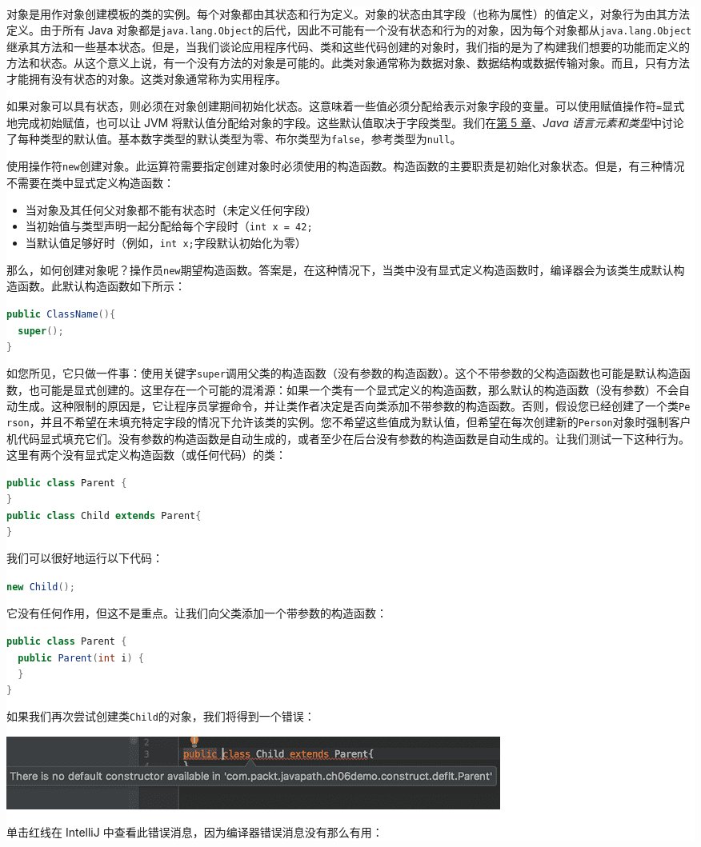 对象是用作对象创建模板的类的实例。每个对象都由其状态和行为定义。对象的状态由其字段（也称为属性）的值定义，对象行为由其方法定义。由于所有 Java 对象都是`java.lang.Object`的后代，因此不可能有一个没有状态和行为的对象，因为每个对象都从`java.lang.Object`继承其方法和一些基本状态。但是，当我们谈论应用程序代码、类和这些代码创建的对象时，我们指的是为了构建我们想要的功能而定义的方法和状态。从这个意义上说，有一个没有方法的对象是可能的。此类对象通常称为数据对象、数据结构或数据传输对象。而且，只有方法才能拥有没有状态的对象。这类对象通常称为实用程序。

如果对象可以具有状态，则必须在对象创建期间初始化状态。这意味着一些值必须分配给表示对象字段的变量。可以使用赋值操作符`=`显式地完成初始赋值，也可以让 JVM 将默认值分配给对象的字段。这些默认值取决于字段类型。我们在[第 5 章](05.html)、*Java 语言元素和类型*中讨论了每种类型的默认值。基本数字类型的默认类型为零、布尔类型为`false`，参考类型为`null`。

使用操作符`new`创建对象。此运算符需要指定创建对象时必须使用的构造函数。构造函数的主要职责是初始化对象状态。但是，有三种情况不需要在类中显式定义构造函数：

*   当对象及其任何父对象都不能有状态时（未定义任何字段）
*   当初始值与类型声明一起分配给每个字段时（`int x = 42;`
*   当默认值足够好时（例如，`int x;`字段默认初始化为零）

那么，如何创建对象呢？操作员`new`期望构造函数。答案是，在这种情况下，当类中没有显式定义构造函数时，编译器会为该类生成默认构造函数。此默认构造函数如下所示：

```java
public ClassName(){
  super();
}
```

如您所见，它只做一件事：使用关键字`super`调用父类的构造函数（没有参数的构造函数）。这个不带参数的父构造函数也可能是默认构造函数，也可能是显式创建的。这里存在一个可能的混淆源：如果一个类有一个显式定义的构造函数，那么默认的构造函数（没有参数）不会自动生成。这种限制的原因是，它让程序员掌握命令，并让类作者决定是否向类添加不带参数的构造函数。否则，假设您已经创建了一个类`Person`，并且不希望在未填充特定字段的情况下允许该类的实例。您不希望这些值成为默认值，但希望在每次创建新的`Person`对象时强制客户机代码显式填充它们。没有参数的构造函数是自动生成的，或者至少在后台没有参数的构造函数是自动生成的。让我们测试一下这种行为。这里有两个没有显式定义构造函数（或任何代码）的类：

```java
public class Parent {
}
public class Child extends Parent{
}
```

我们可以很好地运行以下代码：

```java
new Child();
```

它没有任何作用，但这不是重点。让我们向父类添加一个带参数的构造函数：

```java
public class Parent {
  public Parent(int i) {
  }
}
```

如果我们再次尝试创建类`Child`的对象，我们将得到一个错误：

![](img/98593acd-b710-4f3a-92f1-02e2f4603e30.png)

单击红线在 IntelliJ 中查看此错误消息，因为编译器错误消息没有那么有用：
